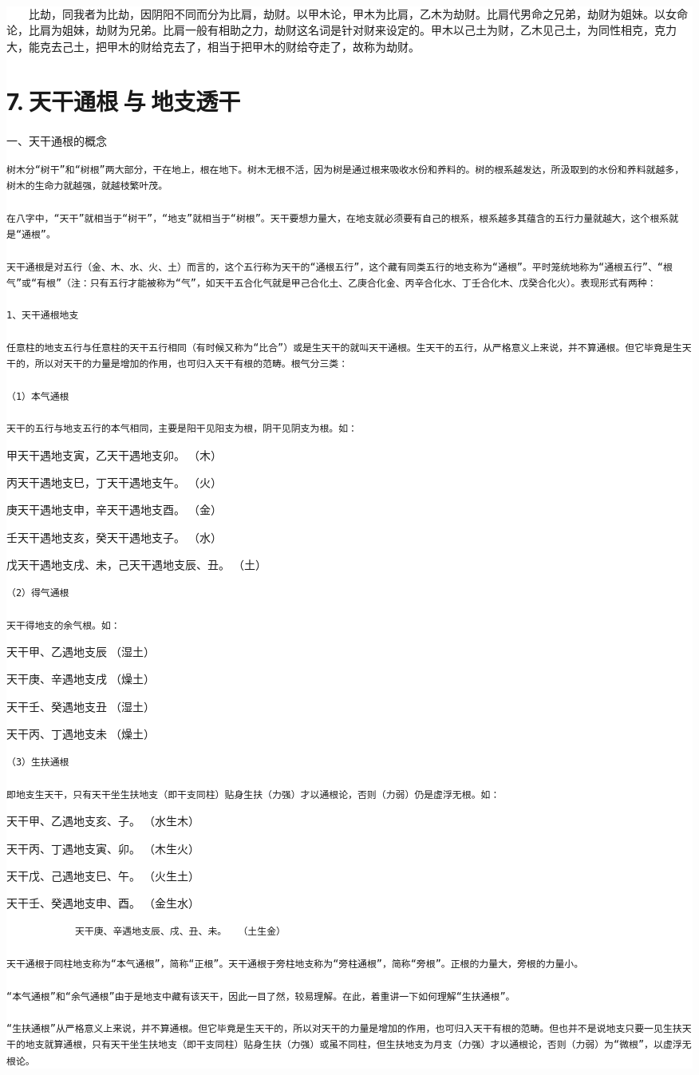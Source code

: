 　　比劫，同我者为比劫，因阴阳不同而分为比肩，劫财。以甲木论，甲木为比肩，乙木为劫财。比肩代男命之兄弟，劫财为姐妹。以女命论，比肩为姐妹，劫财为兄弟。比肩一般有相助之力，劫财这名词是针对财来设定的。甲木以己土为财，乙木见己土，为同性相克，克力大，能克去己土，把甲木的财给克去了，相当于把甲木的财给夺走了，故称为劫财。

# 7. 天干通根 与 地支透干
一、天干通根的概念

    树木分“树干”和“树根”两大部分，干在地上，根在地下。树木无根不活，因为树是通过根来吸收水份和养料的。树的根系越发达，所汲取到的水份和养料就越多，树木的生命力就越强，就越枝繁叶茂。

    在八字中，“天干”就相当于“树干”，“地支”就相当于“树根”。天干要想力量大，在地支就必须要有自己的根系，根系越多其蕴含的五行力量就越大，这个根系就是“通根”。

    天干通根是对五行（金、木、水、火、土）而言的，这个五行称为天干的“通根五行”，这个藏有同类五行的地支称为“通根”。平时笼统地称为“通根五行”、“根气”或“有根”（注：只有五行才能被称为“气”，如天干五合化气就是甲己合化土、乙庚合化金、丙辛合化水、丁壬合化木、戊癸合化火）。表现形式有两种：

    1、天干通根地支

    任意柱的地支五行与任意柱的天干五行相同（有时候又称为“比合”）或是生天干的就叫天干通根。生天干的五行，从严格意义上来说，并不算通根。但它毕竟是生天干的，所以对天干的力量是增加的作用，也可归入天干有根的范畴。根气分三类：

    （1）本气通根

    天干的五行与地支五行的本气相同，主要是阳干见阳支为根，阴干见阴支为根。如：

甲天干遇地支寅，乙天干遇地支卯。         （木）

丙天干遇地支巳，丁天干遇地支午。         （火）

庚天干遇地支申，辛天干遇地支酉。         （金）

壬天干遇地支亥，癸天干遇地支子。         （水）

戊天干遇地支戌、未，己天干遇地支辰、丑。 （土）

    （2）得气通根

    天干得地支的余气根。如：

天干甲、乙遇地支辰  （湿土）

天干庚、辛遇地支戌  （燥土）

天干壬、癸遇地支丑  （湿土）

天干丙、丁遇地支未  （燥土）

    （3）生扶通根

    即地支生天干，只有天干坐生扶地支（即干支同柱）贴身生扶（力强）才以通根论，否则（力弱）仍是虚浮无根。如：

天干甲、乙遇地支亥、子。         （水生木）

天干丙、丁遇地支寅、卯。         （木生火）

天干戊、己遇地支巳、午。         （火生土）

天干壬、癸遇地支申、酉。         （金生水）

                天干庚、辛遇地支辰、戌、丑、未。  （土生金）

    天干通根于同柱地支称为“本气通根”，简称“正根”。天干通根于旁柱地支称为“旁柱通根”，简称“旁根”。正根的力量大，旁根的力量小。

    “本气通根”和“余气通根”由于是地支中藏有该天干，因此一目了然，较易理解。在此，着重讲一下如何理解“生扶通根”。

    “生扶通根”从严格意义上来说，并不算通根。但它毕竟是生天干的，所以对天干的力量是增加的作用，也可归入天干有根的范畴。但也并不是说地支只要一见生扶天干的地支就算通根，只有天干坐生扶地支（即干支同柱）贴身生扶（力强）或虽不同柱，但生扶地支为月支（力强）才以通根论，否则（力弱）为“微根”，以虚浮无根论。
